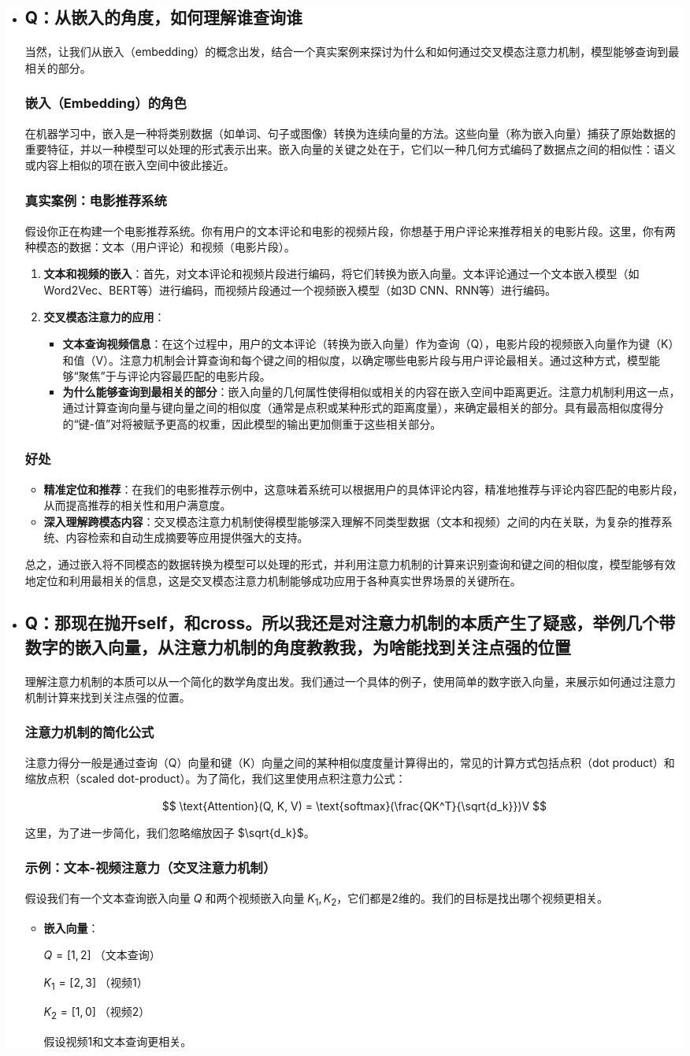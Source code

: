 * ## Q：从嵌入的角度，如何理解谁查询谁

  当然，让我们从嵌入（embedding）的概念出发，结合一个真实案例来探讨为什么和如何通过交叉模态注意力机制，模型能够查询到最相关的部分。

  ### 嵌入（Embedding）的角色

  在机器学习中，嵌入是一种将类别数据（如单词、句子或图像）转换为连续向量的方法。这些向量（称为嵌入向量）捕获了原始数据的重要特征，并以一种模型可以处理的形式表示出来。嵌入向量的关键之处在于，它们以一种几何方式编码了数据点之间的相似性：语义或内容上相似的项在嵌入空间中彼此接近。

  ### 真实案例：电影推荐系统

  假设你正在构建一个电影推荐系统。你有用户的文本评论和电影的视频片段，你想基于用户评论来推荐相关的电影片段。这里，你有两种模态的数据：文本（用户评论）和视频（电影片段）。

  1. **文本和视频的嵌入**：首先，对文本评论和视频片段进行编码，将它们转换为嵌入向量。文本评论通过一个文本嵌入模型（如Word2Vec、BERT等）进行编码，而视频片段通过一个视频嵌入模型（如3D CNN、RNN等）进行编码。

  2. **交叉模态注意力的应用**：
     - **文本查询视频信息**：在这个过程中，用户的文本评论（转换为嵌入向量）作为查询（Q），电影片段的视频嵌入向量作为键（K）和值（V）。注意力机制会计算查询和每个键之间的相似度，以确定哪些电影片段与用户评论最相关。通过这种方式，模型能够“聚焦”于与评论内容最匹配的电影片段。
     - **为什么能够查询到最相关的部分**：嵌入向量的几何属性使得相似或相关的内容在嵌入空间中距离更近。注意力机制利用这一点，通过计算查询向量与键向量之间的相似度（通常是点积或某种形式的距离度量），来确定最相关的部分。具有最高相似度得分的“键-值”对将被赋予更高的权重，因此模型的输出更加侧重于这些相关部分。

  ### 好处

  - **精准定位和推荐**：在我们的电影推荐示例中，这意味着系统可以根据用户的具体评论内容，精准地推荐与评论内容匹配的电影片段，从而提高推荐的相关性和用户满意度。
  - **深入理解跨模态内容**：交叉模态注意力机制使得模型能够深入理解不同类型数据（文本和视频）之间的内在关联，为复杂的推荐系统、内容检索和自动生成摘要等应用提供强大的支持。

  总之，通过嵌入将不同模态的数据转换为模型可以处理的形式，并利用注意力机制的计算来识别查询和键之间的相似度，模型能够有效地定位和利用最相关的信息，这是交叉模态注意力机制能够成功应用于各种真实世界场景的关键所在。

* ## Q：那现在抛开self，和cross。所以我还是对注意力机制的本质产生了疑惑，举例几个带数字的嵌入向量，从注意力机制的角度教教我，为啥能找到关注点强的位置

  理解注意力机制的本质可以从一个简化的数学角度出发。我们通过一个具体的例子，使用简单的数字嵌入向量，来展示如何通过注意力机制计算来找到关注点强的位置。

  ### 注意力机制的简化公式

  注意力得分一般是通过查询（Q）向量和键（K）向量之间的某种相似度度量计算得出的，常见的计算方式包括点积（dot product）和缩放点积（scaled dot-product）。为了简化，我们这里使用点积注意力公式：

  $$
  \text{Attention}(Q, K, V) = \text{softmax}(\frac{QK^T}{\sqrt{d_k}})V
  $$

  这里，为了进一步简化，我们忽略缩放因子 $\sqrt{d_k}$。

  ### 示例：文本-视频注意力（交叉注意力机制）

  假设我们有一个文本查询嵌入向量 $Q$ 和两个视频嵌入向量 $K_1, K_2$，它们都是2维的。我们的目标是找出哪个视频更相关。

  - **嵌入向量**：

    $Q = [1, 2]$ （文本查询）

    $K_1 = [2, 3]$ （视频1）

    $K_2 = [1, 0]$ （视频2）

    假设视频1和文本查询更相关。
